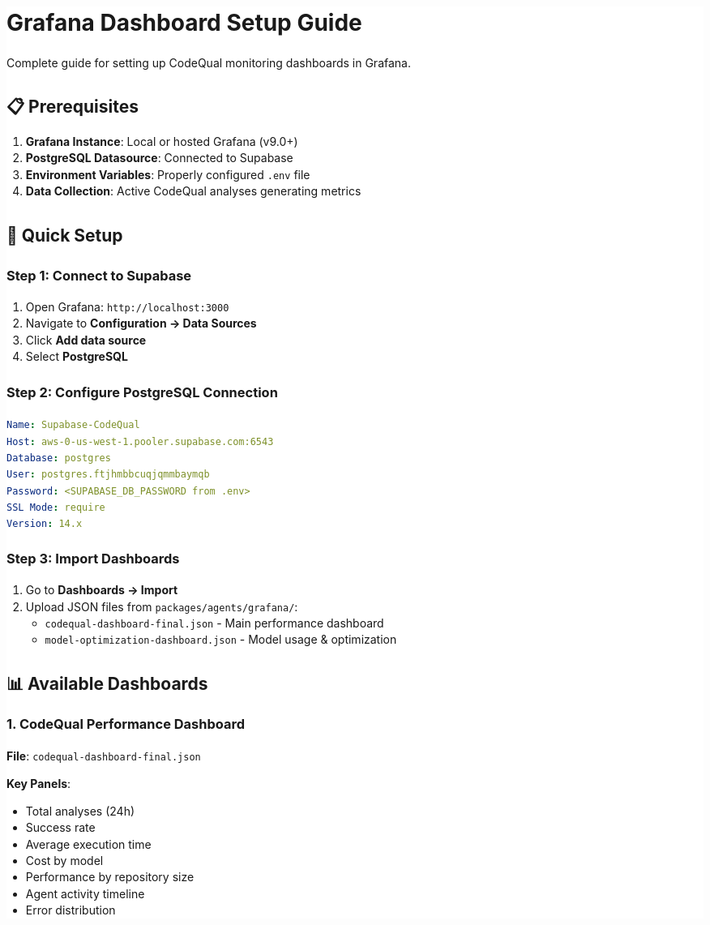 # Grafana Dashboard Setup Guide

Complete guide for setting up CodeQual monitoring dashboards in Grafana.

## 📋 Prerequisites

1. **Grafana Instance**: Local or hosted Grafana (v9.0+)
2. **PostgreSQL Datasource**: Connected to Supabase
3. **Environment Variables**: Properly configured `.env` file
4. **Data Collection**: Active CodeQual analyses generating metrics

## 🚀 Quick Setup

### Step 1: Connect to Supabase

1. Open Grafana: `http://localhost:3000`
2. Navigate to **Configuration → Data Sources**
3. Click **Add data source**
4. Select **PostgreSQL**

### Step 2: Configure PostgreSQL Connection

```yaml
Name: Supabase-CodeQual
Host: aws-0-us-west-1.pooler.supabase.com:6543
Database: postgres
User: postgres.ftjhmbbcuqjqmmbaymqb
Password: <SUPABASE_DB_PASSWORD from .env>
SSL Mode: require
Version: 14.x
```

### Step 3: Import Dashboards

1. Go to **Dashboards → Import**
2. Upload JSON files from `packages/agents/grafana/`:
   - `codequal-dashboard-final.json` - Main performance dashboard
   - `model-optimization-dashboard.json` - Model usage & optimization

## 📊 Available Dashboards

### 1. CodeQual Performance Dashboard

**File**: `codequal-dashboard-final.json`

**Key Panels**:
- Total analyses (24h)
- Success rate
- Average execution time
- Cost by model
- Performance by repository size
- Agent activity timeline
- Error distribution

